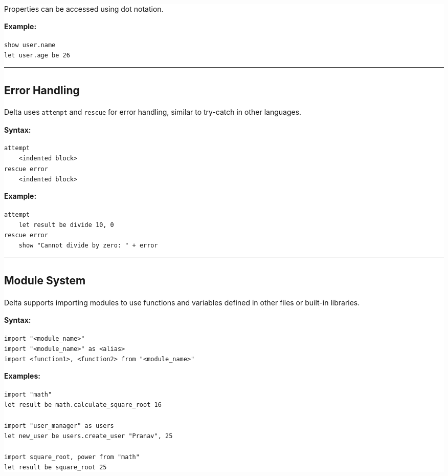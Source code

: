 Properties can be accessed using dot notation.

**Example:**

```delta
show user.name
let user.age be 26
```

---

## Error Handling

Delta uses `attempt` and `rescue` for error handling, similar to try-catch in other languages.

**Syntax:**

```delta
attempt
    <indented block>
rescue error
    <indented block>
```

**Example:**

```delta
attempt
    let result be divide 10, 0
rescue error
    show "Cannot divide by zero: " + error
```

---

## Module System

Delta supports importing modules to use functions and variables defined in other files or built-in libraries.

**Syntax:**

```delta
import "<module_name>"
import "<module_name>" as <alias>
import <function1>, <function2> from "<module_name>"
```

**Examples:**

```delta
import "math"
let result be math.calculate_square_root 16

import "user_manager" as users
let new_user be users.create_user "Pranav", 25

import square_root, power from "math"
let result be square_root 25
```
